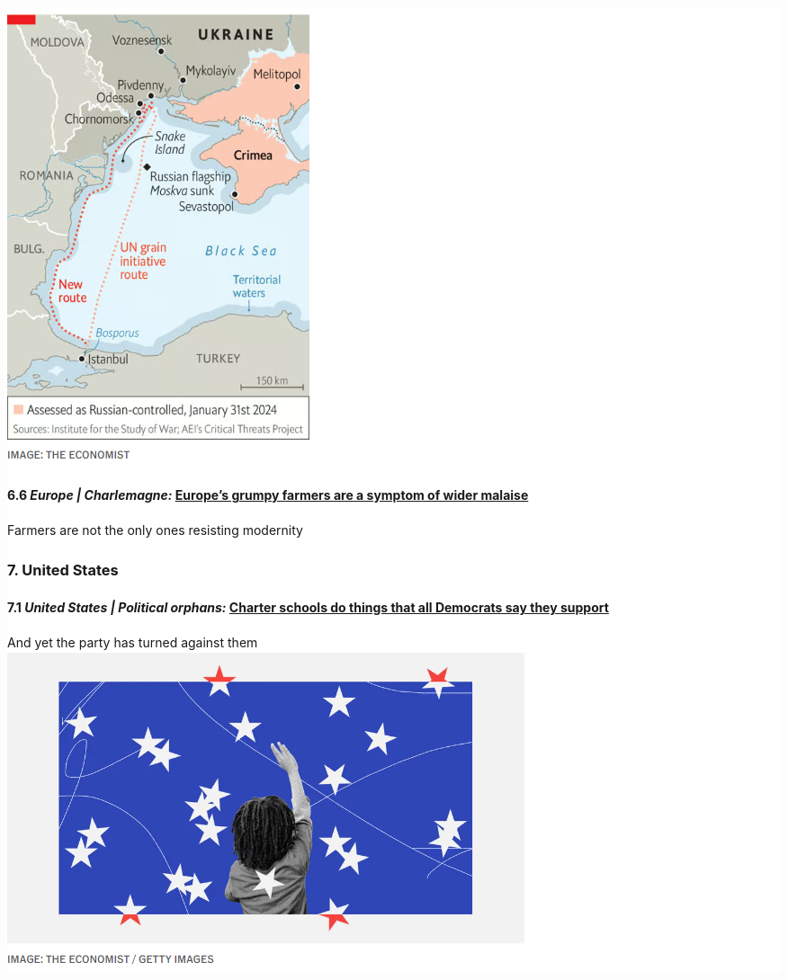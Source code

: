 ![](./images/_europe_2024_01_28_russia-is-losing-the-battle-for-the-black-sea-1.png)  

#### 6.6 _Europe | Charlemagne:_ [Europe’s grumpy farmers are a symptom of wider malaise](https://www.economist.com/europe/2024/02/01/europes-grumpy-farmers-are-a-symptom-of-wider-malaise)  
Farmers are not the only ones resisting modernity  

### 7. United States
#### 7.1 _United States | Political orphans:_ [Charter schools do things that all Democrats say they support](https://www.economist.com/united-states/2024/02/01/charter-schools-do-things-that-all-democrats-say-they-support)  
And yet the party has turned against them  
![](./images/_united-states_2024_02_01_charter-schools-do-things-that-all-democrats-say-they-support-1.png)  